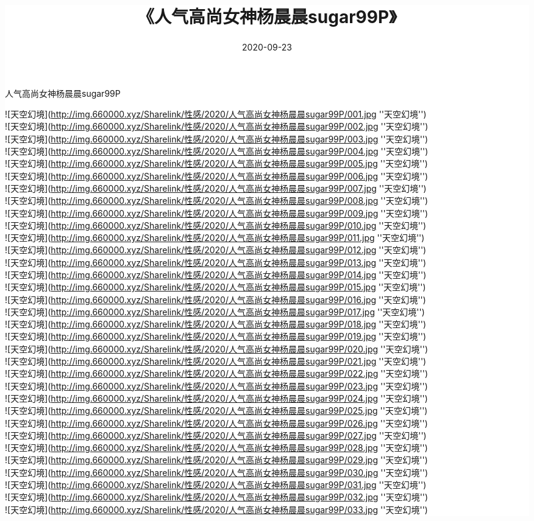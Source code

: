 ﻿---
layout: post
title:  《人气高尚女神杨晨晨sugar99P》
date:   2020-09-23
img: http://img.660000.xyz/Sharelink/性感/2020/人气高尚女神杨晨晨sugar99P/000.jpg
categories: [美女, 性感, 泳衣]
---

人气高尚女神杨晨晨sugar99P



![天空幻境](http://img.660000.xyz/Sharelink/性感/2020/人气高尚女神杨晨晨sugar99P/001.jpg ''天空幻境'') <br>
![天空幻境](http://img.660000.xyz/Sharelink/性感/2020/人气高尚女神杨晨晨sugar99P/002.jpg ''天空幻境'') <br>
![天空幻境](http://img.660000.xyz/Sharelink/性感/2020/人气高尚女神杨晨晨sugar99P/003.jpg ''天空幻境'') <br>
![天空幻境](http://img.660000.xyz/Sharelink/性感/2020/人气高尚女神杨晨晨sugar99P/004.jpg ''天空幻境'') <br>
![天空幻境](http://img.660000.xyz/Sharelink/性感/2020/人气高尚女神杨晨晨sugar99P/005.jpg ''天空幻境'') <br>
![天空幻境](http://img.660000.xyz/Sharelink/性感/2020/人气高尚女神杨晨晨sugar99P/006.jpg ''天空幻境'') <br>
![天空幻境](http://img.660000.xyz/Sharelink/性感/2020/人气高尚女神杨晨晨sugar99P/007.jpg ''天空幻境'') <br>
![天空幻境](http://img.660000.xyz/Sharelink/性感/2020/人气高尚女神杨晨晨sugar99P/008.jpg ''天空幻境'') <br>
![天空幻境](http://img.660000.xyz/Sharelink/性感/2020/人气高尚女神杨晨晨sugar99P/009.jpg ''天空幻境'') <br>
![天空幻境](http://img.660000.xyz/Sharelink/性感/2020/人气高尚女神杨晨晨sugar99P/010.jpg ''天空幻境'') <br>
![天空幻境](http://img.660000.xyz/Sharelink/性感/2020/人气高尚女神杨晨晨sugar99P/011.jpg ''天空幻境'') <br>
![天空幻境](http://img.660000.xyz/Sharelink/性感/2020/人气高尚女神杨晨晨sugar99P/012.jpg ''天空幻境'') <br>
![天空幻境](http://img.660000.xyz/Sharelink/性感/2020/人气高尚女神杨晨晨sugar99P/013.jpg ''天空幻境'') <br>
![天空幻境](http://img.660000.xyz/Sharelink/性感/2020/人气高尚女神杨晨晨sugar99P/014.jpg ''天空幻境'') <br>
![天空幻境](http://img.660000.xyz/Sharelink/性感/2020/人气高尚女神杨晨晨sugar99P/015.jpg ''天空幻境'') <br>
![天空幻境](http://img.660000.xyz/Sharelink/性感/2020/人气高尚女神杨晨晨sugar99P/016.jpg ''天空幻境'') <br>
![天空幻境](http://img.660000.xyz/Sharelink/性感/2020/人气高尚女神杨晨晨sugar99P/017.jpg ''天空幻境'') <br>
![天空幻境](http://img.660000.xyz/Sharelink/性感/2020/人气高尚女神杨晨晨sugar99P/018.jpg ''天空幻境'') <br>
![天空幻境](http://img.660000.xyz/Sharelink/性感/2020/人气高尚女神杨晨晨sugar99P/019.jpg ''天空幻境'') <br>
![天空幻境](http://img.660000.xyz/Sharelink/性感/2020/人气高尚女神杨晨晨sugar99P/020.jpg ''天空幻境'') <br>
![天空幻境](http://img.660000.xyz/Sharelink/性感/2020/人气高尚女神杨晨晨sugar99P/021.jpg ''天空幻境'') <br>
![天空幻境](http://img.660000.xyz/Sharelink/性感/2020/人气高尚女神杨晨晨sugar99P/022.jpg ''天空幻境'') <br>
![天空幻境](http://img.660000.xyz/Sharelink/性感/2020/人气高尚女神杨晨晨sugar99P/023.jpg ''天空幻境'') <br>
![天空幻境](http://img.660000.xyz/Sharelink/性感/2020/人气高尚女神杨晨晨sugar99P/024.jpg ''天空幻境'') <br>
![天空幻境](http://img.660000.xyz/Sharelink/性感/2020/人气高尚女神杨晨晨sugar99P/025.jpg ''天空幻境'') <br>
![天空幻境](http://img.660000.xyz/Sharelink/性感/2020/人气高尚女神杨晨晨sugar99P/026.jpg ''天空幻境'') <br>
![天空幻境](http://img.660000.xyz/Sharelink/性感/2020/人气高尚女神杨晨晨sugar99P/027.jpg ''天空幻境'') <br>
![天空幻境](http://img.660000.xyz/Sharelink/性感/2020/人气高尚女神杨晨晨sugar99P/028.jpg ''天空幻境'') <br>
![天空幻境](http://img.660000.xyz/Sharelink/性感/2020/人气高尚女神杨晨晨sugar99P/029.jpg ''天空幻境'') <br>
![天空幻境](http://img.660000.xyz/Sharelink/性感/2020/人气高尚女神杨晨晨sugar99P/030.jpg ''天空幻境'') <br>
![天空幻境](http://img.660000.xyz/Sharelink/性感/2020/人气高尚女神杨晨晨sugar99P/031.jpg ''天空幻境'') <br>
![天空幻境](http://img.660000.xyz/Sharelink/性感/2020/人气高尚女神杨晨晨sugar99P/032.jpg ''天空幻境'') <br>
![天空幻境](http://img.660000.xyz/Sharelink/性感/2020/人气高尚女神杨晨晨sugar99P/033.jpg ''天空幻境'') <br>
